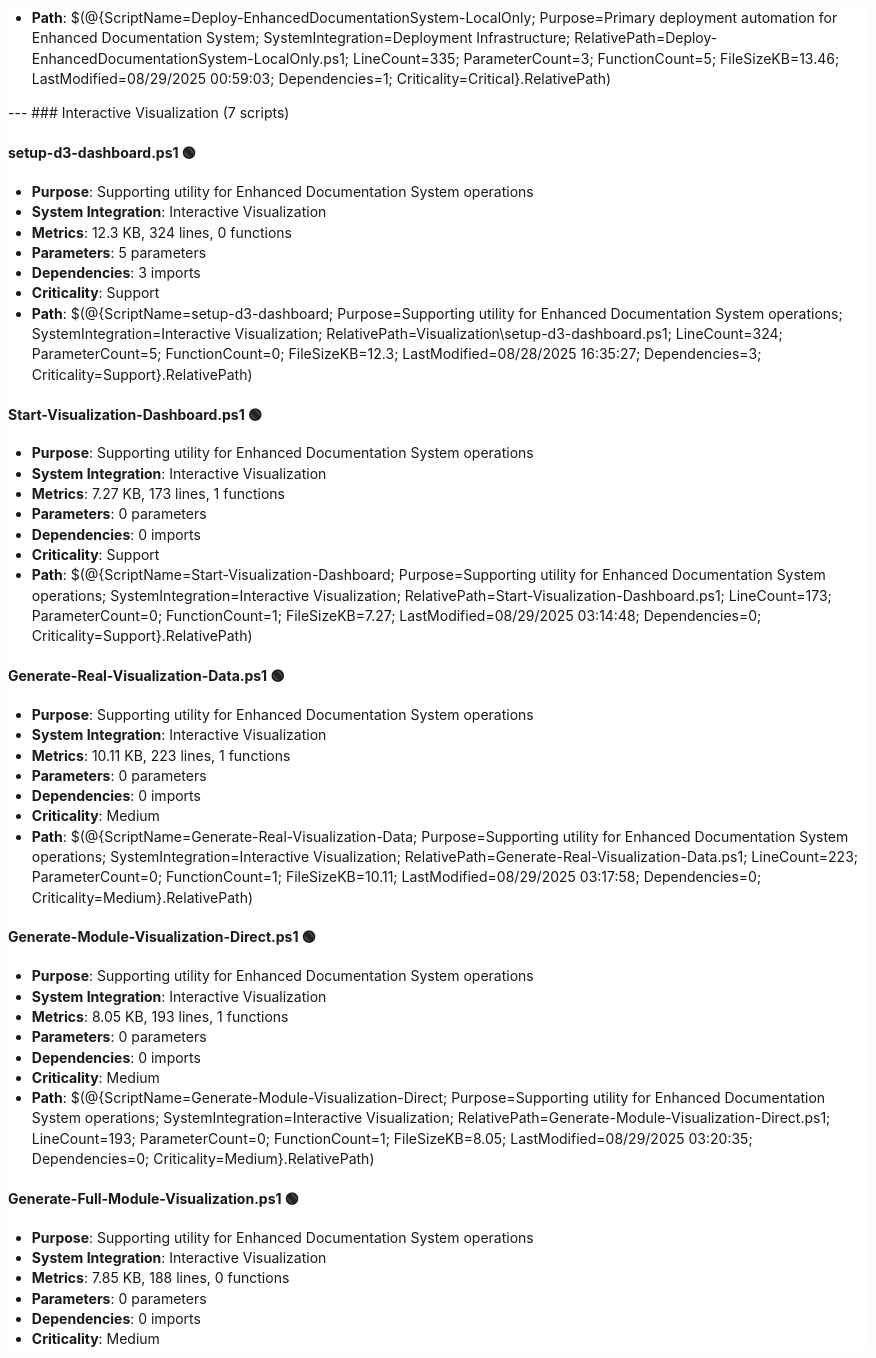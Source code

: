 - **Path**: $(@{ScriptName=Deploy-EnhancedDocumentationSystem-LocalOnly; Purpose=Primary deployment automation for Enhanced Documentation System; SystemIntegration=Deployment Infrastructure; RelativePath=Deploy-EnhancedDocumentationSystem-LocalOnly.ps1; LineCount=335; ParameterCount=3; FunctionCount=5; FileSizeKB=13.46; LastModified=08/29/2025 00:59:03; Dependencies=1; Criticality=Critical}.RelativePath)


--- ### Interactive Visualization (7 scripts)

#### setup-d3-dashboard.ps1 🟢
- **Purpose**: Supporting utility for Enhanced Documentation System operations
- **System Integration**: Interactive Visualization
- **Metrics**: 12.3 KB, 324 lines, 0 functions
- **Parameters**: 5 parameters
- **Dependencies**: 3 imports
- **Criticality**: Support
- **Path**: $(@{ScriptName=setup-d3-dashboard; Purpose=Supporting utility for Enhanced Documentation System operations; SystemIntegration=Interactive Visualization; RelativePath=Visualization\setup-d3-dashboard.ps1; LineCount=324; ParameterCount=5; FunctionCount=0; FileSizeKB=12.3; LastModified=08/28/2025 16:35:27; Dependencies=3; Criticality=Support}.RelativePath)
 #### Start-Visualization-Dashboard.ps1 🟢
- **Purpose**: Supporting utility for Enhanced Documentation System operations
- **System Integration**: Interactive Visualization
- **Metrics**: 7.27 KB, 173 lines, 1 functions
- **Parameters**: 0 parameters
- **Dependencies**: 0 imports
- **Criticality**: Support
- **Path**: $(@{ScriptName=Start-Visualization-Dashboard; Purpose=Supporting utility for Enhanced Documentation System operations; SystemIntegration=Interactive Visualization; RelativePath=Start-Visualization-Dashboard.ps1; LineCount=173; ParameterCount=0; FunctionCount=1; FileSizeKB=7.27; LastModified=08/29/2025 03:14:48; Dependencies=0; Criticality=Support}.RelativePath)
 #### Generate-Real-Visualization-Data.ps1 🟢
- **Purpose**: Supporting utility for Enhanced Documentation System operations
- **System Integration**: Interactive Visualization
- **Metrics**: 10.11 KB, 223 lines, 1 functions
- **Parameters**: 0 parameters
- **Dependencies**: 0 imports
- **Criticality**: Medium
- **Path**: $(@{ScriptName=Generate-Real-Visualization-Data; Purpose=Supporting utility for Enhanced Documentation System operations; SystemIntegration=Interactive Visualization; RelativePath=Generate-Real-Visualization-Data.ps1; LineCount=223; ParameterCount=0; FunctionCount=1; FileSizeKB=10.11; LastModified=08/29/2025 03:17:58; Dependencies=0; Criticality=Medium}.RelativePath)
 #### Generate-Module-Visualization-Direct.ps1 🟢
- **Purpose**: Supporting utility for Enhanced Documentation System operations
- **System Integration**: Interactive Visualization
- **Metrics**: 8.05 KB, 193 lines, 1 functions
- **Parameters**: 0 parameters
- **Dependencies**: 0 imports
- **Criticality**: Medium
- **Path**: $(@{ScriptName=Generate-Module-Visualization-Direct; Purpose=Supporting utility for Enhanced Documentation System operations; SystemIntegration=Interactive Visualization; RelativePath=Generate-Module-Visualization-Direct.ps1; LineCount=193; ParameterCount=0; FunctionCount=1; FileSizeKB=8.05; LastModified=08/29/2025 03:20:35; Dependencies=0; Criticality=Medium}.RelativePath)
 #### Generate-Full-Module-Visualization.ps1 🟢
- **Purpose**: Supporting utility for Enhanced Documentation System operations
- **System Integration**: Interactive Visualization
- **Metrics**: 7.85 KB, 188 lines, 0 functions
- **Parameters**: 0 parameters
- **Dependencies**: 0 imports
- **Criticality**: Medium